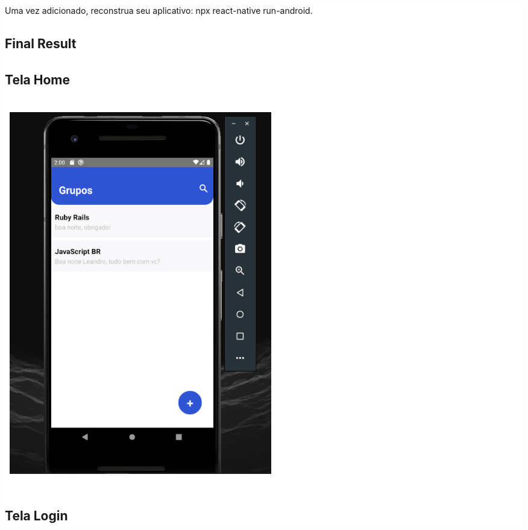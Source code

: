 Uma vez adicionado, reconstrua seu aplicativo: npx react-native run-android.

## Final Result

## Tela Home

<br>

<img alt="home" src="src/assets/home.png" height="600px" width="450px" />

<br>
<br>

## Tela Login
